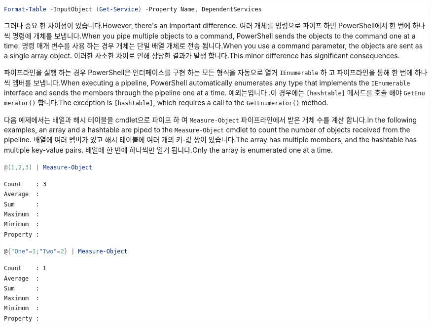 ```powershell
Format-Table -InputObject (Get-Service) -Property Name, DependentServices
```

<span data-ttu-id="bb958-180">그러나 중요 한 차이점이 있습니다.</span><span class="sxs-lookup"><span data-stu-id="bb958-180">However, there's an important difference.</span></span> <span data-ttu-id="bb958-181">여러 개체를 명령으로 파이프 하면 PowerShell에서 한 번에 하나씩 명령에 개체를 보냅니다.</span><span class="sxs-lookup"><span data-stu-id="bb958-181">When you pipe multiple objects to a command, PowerShell sends the objects to the command one at a time.</span></span> <span data-ttu-id="bb958-182">명령 매개 변수를 사용 하는 경우 개체는 단일 배열 개체로 전송 됩니다.</span><span class="sxs-lookup"><span data-stu-id="bb958-182">When you use a command parameter, the objects are sent as a single array object.</span></span> <span data-ttu-id="bb958-183">이러한 사소한 차이로 인해 상당한 결과가 발생 합니다.</span><span class="sxs-lookup"><span data-stu-id="bb958-183">This minor difference has significant consequences.</span></span>

<span data-ttu-id="bb958-184">파이프라인을 실행 하는 경우 PowerShell은 인터페이스를 구현 하는 모든 형식을 자동으로 열거 `IEnumerable` 하 고 파이프라인을 통해 한 번에 하나씩 멤버를 보냅니다.</span><span class="sxs-lookup"><span data-stu-id="bb958-184">When executing a pipeline, PowerShell automatically enumerates any type that implements the `IEnumerable` interface and sends the members through the pipeline one at a time.</span></span> <span data-ttu-id="bb958-185">예외는입니다 .이 경우에는 `[hashtable]` 메서드를 호출 해야 `GetEnumerator()` 합니다.</span><span class="sxs-lookup"><span data-stu-id="bb958-185">The exception is `[hashtable]`, which requires a call to the `GetEnumerator()` method.</span></span>

<span data-ttu-id="bb958-186">다음 예제에서는 배열과 해시 테이블을 cmdlet으로 파이프 하 여 `Measure-Object` 파이프라인에서 받은 개체 수를 계산 합니다.</span><span class="sxs-lookup"><span data-stu-id="bb958-186">In the following examples, an array and a hashtable are piped to the `Measure-Object` cmdlet to count the number of objects received from the pipeline.</span></span> <span data-ttu-id="bb958-187">배열에 여러 멤버가 있고 해시 테이블에 여러 개의 키-값 쌍이 있습니다.</span><span class="sxs-lookup"><span data-stu-id="bb958-187">The array has multiple members, and the hashtable has multiple key-value pairs.</span></span> <span data-ttu-id="bb958-188">배열에 한 번에 하나씩만 열거 됩니다.</span><span class="sxs-lookup"><span data-stu-id="bb958-188">Only the array is enumerated one at a time.</span></span>

```powershell
@(1,2,3) | Measure-Object
```

```Output
Count    : 3
Average  :
Sum      :
Maximum  :
Minimum  :
Property :
```

```powershell
@{"One"=1;"Two"=2} | Measure-Object
```

```Output
Count    : 1
Average  :
Sum      :
Maximum  :
Minimum  :
Property :
```
